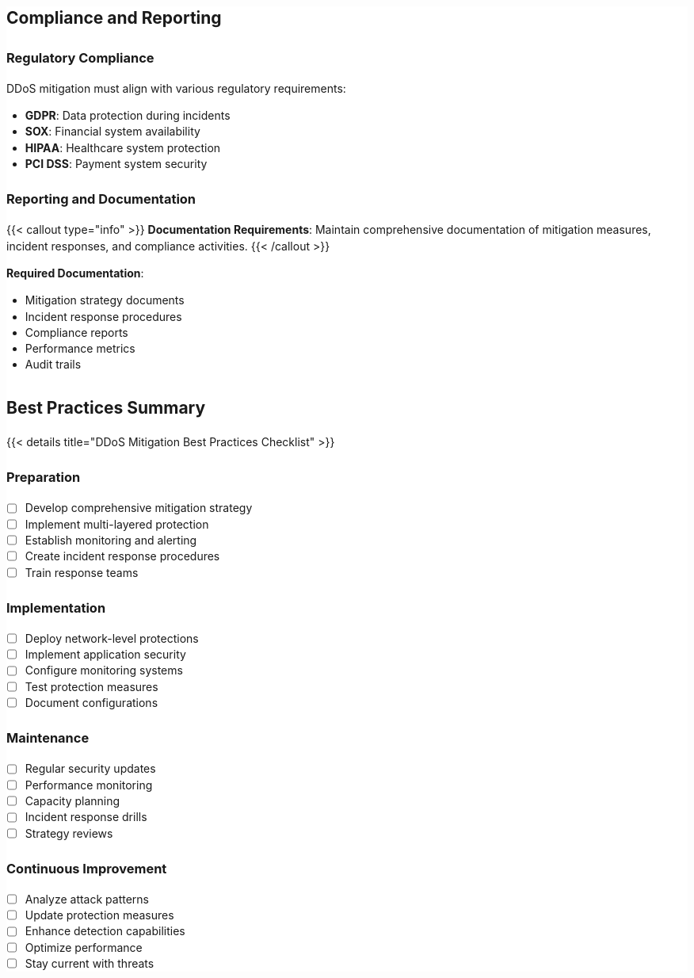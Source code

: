## Compliance and Reporting

### Regulatory Compliance

DDoS mitigation must align with various regulatory requirements:

- **GDPR**: Data protection during incidents
- **SOX**: Financial system availability
- **HIPAA**: Healthcare system protection
- **PCI DSS**: Payment system security

### Reporting and Documentation

{{< callout type="info" >}}
**Documentation Requirements**: Maintain comprehensive documentation of mitigation measures, incident responses, and compliance activities.
{{< /callout >}}

**Required Documentation**:
- Mitigation strategy documents
- Incident response procedures
- Compliance reports
- Performance metrics
- Audit trails

## Best Practices Summary

{{< details title="DDoS Mitigation Best Practices Checklist" >}}

### Preparation
- [ ] Develop comprehensive mitigation strategy
- [ ] Implement multi-layered protection
- [ ] Establish monitoring and alerting
- [ ] Create incident response procedures
- [ ] Train response teams

### Implementation
- [ ] Deploy network-level protections
- [ ] Implement application security
- [ ] Configure monitoring systems
- [ ] Test protection measures
- [ ] Document configurations

### Maintenance
- [ ] Regular security updates
- [ ] Performance monitoring
- [ ] Capacity planning
- [ ] Incident response drills
- [ ] Strategy reviews

### Continuous Improvement
- [ ] Analyze attack patterns
- [ ] Update protection measures
- [ ] Enhance detection capabilities
- [ ] Optimize performance
- [ ] Stay current with threats
